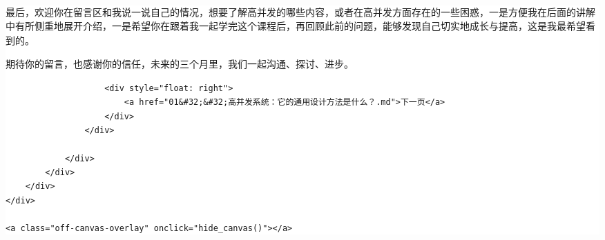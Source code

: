 <p>最后，欢迎你在留言区和我说一说自己的情况，想要了解高并发的哪些内容，或者在高并发方面存在的一些困惑，一是方便我在后面的讲解中有所侧重地展开介绍，一是希望你在跟着我一起学完这个课程后，再回顾此前的问题，能够发现自己切实地成长与提高，这是我最希望看到的。</p>
<p>期待你的留言，也感谢你的信任，未来的三个月里，我们一起沟通、探讨、进步。</p>
</div>
                    </div>
                    <div>
                        
                        <div style="float: right">
                            <a href="01&#32;&#32;高并发系统：它的通用设计方法是什么？.md">下一页</a>
                        </div>
                    </div>

                </div>
            </div>
        </div>
    </div>

    <a class="off-canvas-overlay" onclick="hide_canvas()"></a>
</div>
<script defer src="https://static.cloudflareinsights.com/beacon.min.js/v64f9daad31f64f81be21cbef6184a5e31634941392597" integrity="sha512-gV/bogrUTVP2N3IzTDKzgP0Js1gg4fbwtYB6ftgLbKQu/V8yH2+lrKCfKHelh4SO3DPzKj4/glTO+tNJGDnb0A==" data-cf-beacon='{"rayId":"6b4361429b85645f","version":"2021.11.0","r":1,"token":"1f5d475227ce4f0089a7cff1ab17c0f5","si":100}' crossorigin="anonymous"></script>
</body>

<script async src="https://www.googletagmanager.com/gtag/js?id=G-NPSEEVD756"></script>
<script>
    window.dataLayer = window.dataLayer || [];

    function gtag() {
        dataLayer.push(arguments);
    }

    gtag('js', new Date());
    gtag('config', 'G-NPSEEVD756');
    var path = window.location.pathname
    var cookie = getCookie("lastPath");
    console.log(path)
    if (path.replace("/", "") === "") {
        if (cookie.replace("/", "") !== "") {
            console.log(cookie)
            document.getElementById("tip").innerHTML = "<a href='https://learn.lianglianglee.com/%E4%B8%93%E6%A0%8F/%E9%AB%98%E5%B9%B6%E5%8F%91%E7%B3%BB%E7%BB%9F%E8%AE%BE%E8%AE%A140%E9%97%AE/&quot;&#32;+&#32;cookie&#32;+&#32;&quot;'>跳转到上次进度</a>"
        }
    } else {
        setCookie("lastPath", path)
    }

    function setCookie(cname, cvalue) {
        var d = new Date();
        d.setTime(d.getTime() + (180 * 24 * 60 * 60 * 1000));
        var expires = "expires=" + d.toGMTString();
        document.cookie = cname + "=" + cvalue + "; " + expires + ";path = /";
    }
